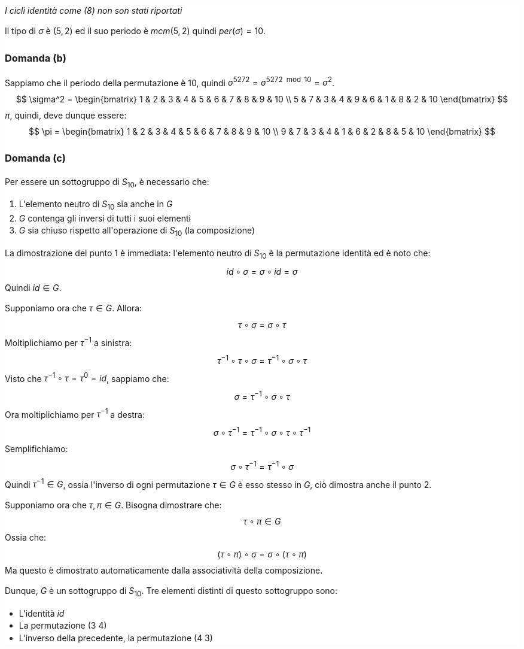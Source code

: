_I cicli identità come (8) non son stati riportati_

Il tipo di $\sigma$ è $(5, 2)$ ed il suo periodo è $mcm(5, 2)$ quindi $per(\sigma) = 10$. 

### Domanda (b)
Sappiamo che il periodo della permutazione è 10, quindi $\sigma^{5272} = \sigma^{5272 \mod 10} = \sigma^2$. 
$$ \sigma^2 = \begin{bmatrix}
1 & 2 & 3 & 4 & 5 & 6 & 7 & 8 & 9 & 10 \\
5 & 7 & 3 & 4 & 9 & 6 & 1 & 8 & 2 & 10
\end{bmatrix} $$
$\pi$, quindi, deve dunque essere:
$$ \pi = \begin{bmatrix}
1 & 2 & 3 & 4 & 5 & 6 & 7 & 8 & 9 & 10 \\
9 & 7 & 3 & 4 & 1 & 6 & 2 & 8 & 5 & 10
\end{bmatrix} $$

### Domanda (c)
Per essere un sottogruppo di $S_{10}$, è necessario che:
1. L'elemento neutro di $S_{10}$ sia anche in $G$
2. $G$ contenga gli inversi di tutti i suoi elementi
3. $G$ sia chiuso rispetto all'operazione di $S_{10}$ (la composizione)

La dimostrazione del punto 1 è immediata: l'elemento neutro di $S_{10}$ è la permutazione identità ed è noto che:
$$ id \circ \sigma = \sigma \circ id = \sigma $$
Quindi $id \in G$. 

Supponiamo ora che $\tau \in G$. Allora:
$$ \tau \circ \sigma = \sigma \circ \tau $$
Moltiplichiamo per $\tau^{-1}$ a sinistra:
$$ \tau^{-1} \circ \tau \circ \sigma = \tau^{-1} \circ \sigma \circ \tau $$
Visto che $\tau^{-1} \circ \tau = \tau^0 = id$, sappiamo che:
$$ \sigma = \tau^{-1} \circ \sigma \circ \tau $$
Ora moltiplichiamo per $\tau^{-1}$ a destra:
$$ \sigma \circ \tau^{-1} = \tau^{-1} \circ \sigma \circ \tau \circ \tau^{-1} $$
Semplifichiamo:
$$ \sigma \circ \tau^{-1} = \tau^{-1} \circ \sigma $$
Quindi $\tau^{-1} \in G$, ossia l'inverso di ogni permutazione $\tau \in G$ è esso stesso in $G$, ciò dimostra anche il punto 2.

Supponiamo ora che $\tau, \pi \in G$. Bisogna dimostrare che:
$$ \tau \circ \pi \in G $$
Ossia che:
$$ (\tau \circ \pi) \circ \sigma = \sigma \circ (\tau \circ \pi) $$
Ma questo è dimostrato automaticamente dalla associatività della composizione.

Dunque, $G$ è un sottogruppo di $S_{10}$.
Tre elementi distinti di questo sottogruppo sono:
- L'identità $id$
- La permutazione $(3 \ 4)$
- L'inverso della precedente, la permutazione $(4 \ 3)$
